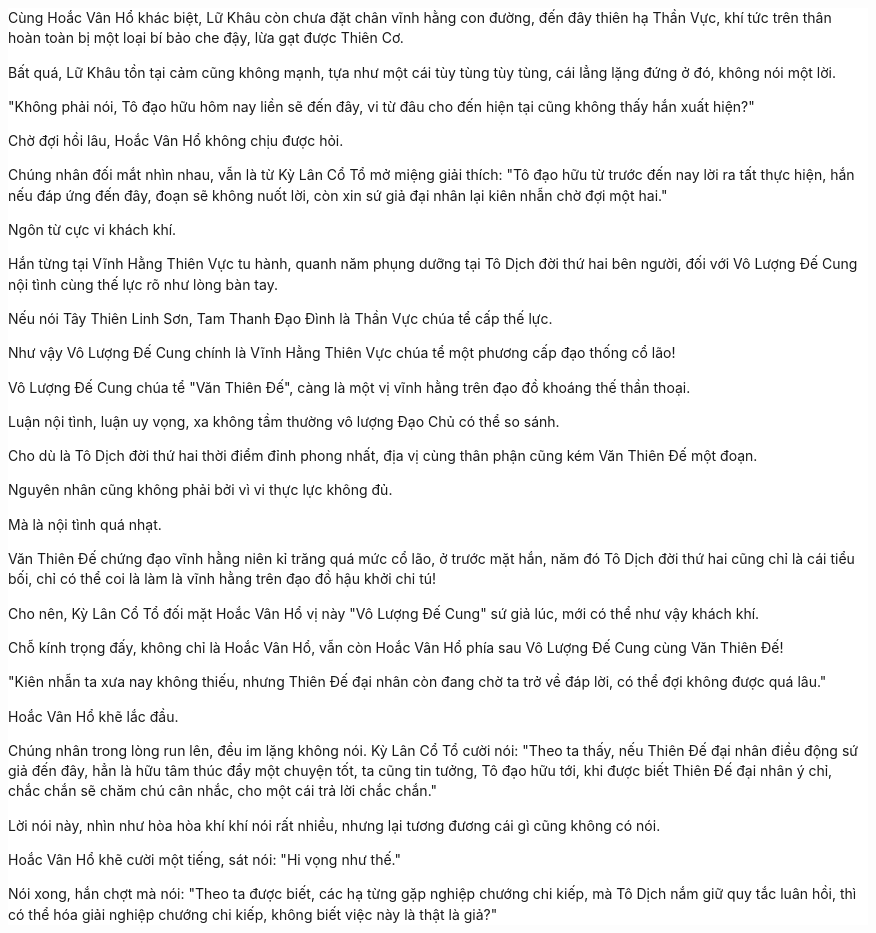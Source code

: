 Cùng Hoắc Vân Hổ khác biệt, Lữ Khâu còn chưa đặt chân vĩnh hằng con đường, đến đây thiên hạ Thần Vực, khí tức trên thân hoàn toàn bị một loại bí bảo che đậy, lừa gạt được Thiên Cơ.

Bất quá, Lữ Khâu tồn tại cảm cũng không mạnh, tựa như một cái tùy tùng tùy tùng, cái lẳng lặng đứng ở đó, không nói một lời.

"Không phải nói, Tô đạo hữu hôm nay liền sẽ đến đây, vi từ đâu cho đến hiện tại cũng không thấy hắn xuất hiện?"

Chờ đợi hồi lâu, Hoắc Vân Hổ không chịu được hỏi.

Chúng nhân đối mắt nhìn nhau, vẫn là từ Kỳ Lân Cổ Tổ mở miệng giải thích: "Tô đạo hữu từ trước đến nay lời ra tất thực hiện, hắn nếu đáp ứng đến đây, đoạn sẽ không nuốt lời, còn xin sứ giả đại nhân lại kiên nhẫn chờ đợi một hai."

Ngôn từ cực vi khách khí.

Hắn từng tại Vĩnh Hằng Thiên Vực tu hành, quanh năm phụng dưỡng tại Tô Dịch đời thứ hai bên người, đối với Vô Lượng Đế Cung nội tình cùng thế lực rõ như lòng bàn tay.

Nếu nói Tây Thiên Linh Sơn, Tam Thanh Đạo Đình là Thần Vực chúa tể cấp thế lực.

Như vậy Vô Lượng Đế Cung chính là Vĩnh Hằng Thiên Vực chúa tể một phương cấp đạo thống cổ lão!

Vô Lượng Đế Cung chúa tể "Văn Thiên Đế", càng là một vị vĩnh hằng trên đạo đồ khoáng thế thần thoại.

Luận nội tình, luận uy vọng, xa không tầm thường vô lượng Đạo Chủ có thể so sánh.

Cho dù là Tô Dịch đời thứ hai thời điểm đỉnh phong nhất, địa vị cùng thân phận cũng kém Văn Thiên Đế một đoạn.

Nguyên nhân cũng không phải bởi vì vi thực lực không đủ.

Mà là nội tình quá nhạt.

Văn Thiên Đế chứng đạo vĩnh hằng niên kỉ trăng quá mức cổ lão, ở trước mặt hắn, năm đó Tô Dịch đời thứ hai cũng chỉ là cái tiểu bối, chỉ có thể coi là làm là vĩnh hằng trên đạo đồ hậu khởi chi tú!

Cho nên, Kỳ Lân Cổ Tổ đối mặt Hoắc Vân Hổ vị này "Vô Lượng Đế Cung" sứ giả lúc, mới có thể như vậy khách khí.

Chỗ kính trọng đấy, không chỉ là Hoắc Vân Hổ, vẫn còn Hoắc Vân Hổ phía sau Vô Lượng Đế Cung cùng Văn Thiên Đế!

"Kiên nhẫn ta xưa nay không thiếu, nhưng Thiên Đế đại nhân còn đang chờ ta trở về đáp lời, có thể đợi không được quá lâu."

Hoắc Vân Hổ khẽ lắc đầu.

Chúng nhân trong lòng run lên, đều im lặng không nói. Kỳ Lân Cổ Tổ cười nói: "Theo ta thấy, nếu Thiên Đế đại nhân điều động sứ giả đến đây, hẳn là hữu tâm thúc đẩy một chuyện tốt, ta cũng tin tưởng, Tô đạo hữu tới, khi được biết Thiên Đế đại nhân ý chỉ, chắc chắn sẽ chăm chú cân nhắc, cho một cái trả lời chắc chắn."

Lời nói này, nhìn như hòa hòa khí khí nói rất nhiều, nhưng lại tương đương cái gì cũng không có nói.

Hoắc Vân Hổ khẽ cười một tiếng, sát nói: "Hi vọng như thế."

Nói xong, hắn chợt mà nói: "Theo ta được biết, các hạ từng gặp nghiệp chướng chi kiếp, mà Tô Dịch nắm giữ quy tắc luân hồi, thì có thể hóa giải nghiệp chướng chi kiếp, không biết việc này là thật là giả?"
